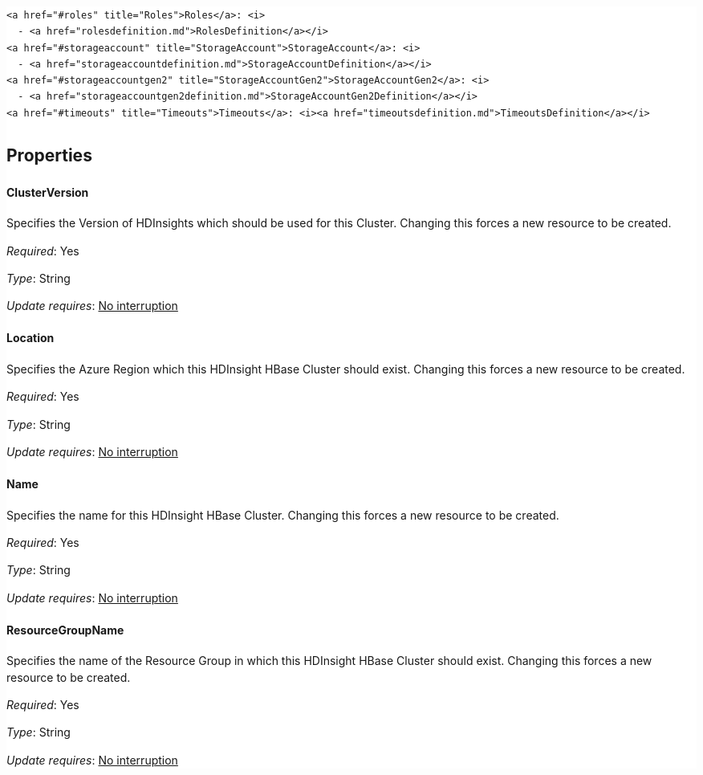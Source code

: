     <a href="#roles" title="Roles">Roles</a>: <i>
      - <a href="rolesdefinition.md">RolesDefinition</a></i>
    <a href="#storageaccount" title="StorageAccount">StorageAccount</a>: <i>
      - <a href="storageaccountdefinition.md">StorageAccountDefinition</a></i>
    <a href="#storageaccountgen2" title="StorageAccountGen2">StorageAccountGen2</a>: <i>
      - <a href="storageaccountgen2definition.md">StorageAccountGen2Definition</a></i>
    <a href="#timeouts" title="Timeouts">Timeouts</a>: <i><a href="timeoutsdefinition.md">TimeoutsDefinition</a></i>
</pre>

## Properties

#### ClusterVersion

Specifies the Version of HDInsights which should be used for this Cluster. Changing this forces a new resource to be created.

_Required_: Yes

_Type_: String

_Update requires_: [No interruption](https://docs.aws.amazon.com/AWSCloudFormation/latest/UserGuide/using-cfn-updating-stacks-update-behaviors.html#update-no-interrupt)

#### Location

Specifies the Azure Region which this HDInsight HBase Cluster should exist. Changing this forces a new resource to be created.

_Required_: Yes

_Type_: String

_Update requires_: [No interruption](https://docs.aws.amazon.com/AWSCloudFormation/latest/UserGuide/using-cfn-updating-stacks-update-behaviors.html#update-no-interrupt)

#### Name

Specifies the name for this HDInsight HBase Cluster. Changing this forces a new resource to be created.

_Required_: Yes

_Type_: String

_Update requires_: [No interruption](https://docs.aws.amazon.com/AWSCloudFormation/latest/UserGuide/using-cfn-updating-stacks-update-behaviors.html#update-no-interrupt)

#### ResourceGroupName

Specifies the name of the Resource Group in which this HDInsight HBase Cluster should exist. Changing this forces a new resource to be created.

_Required_: Yes

_Type_: String

_Update requires_: [No interruption](https://docs.aws.amazon.com/AWSCloudFormation/latest/UserGuide/using-cfn-updating-stacks-update-behaviors.html#update-no-interrupt)
